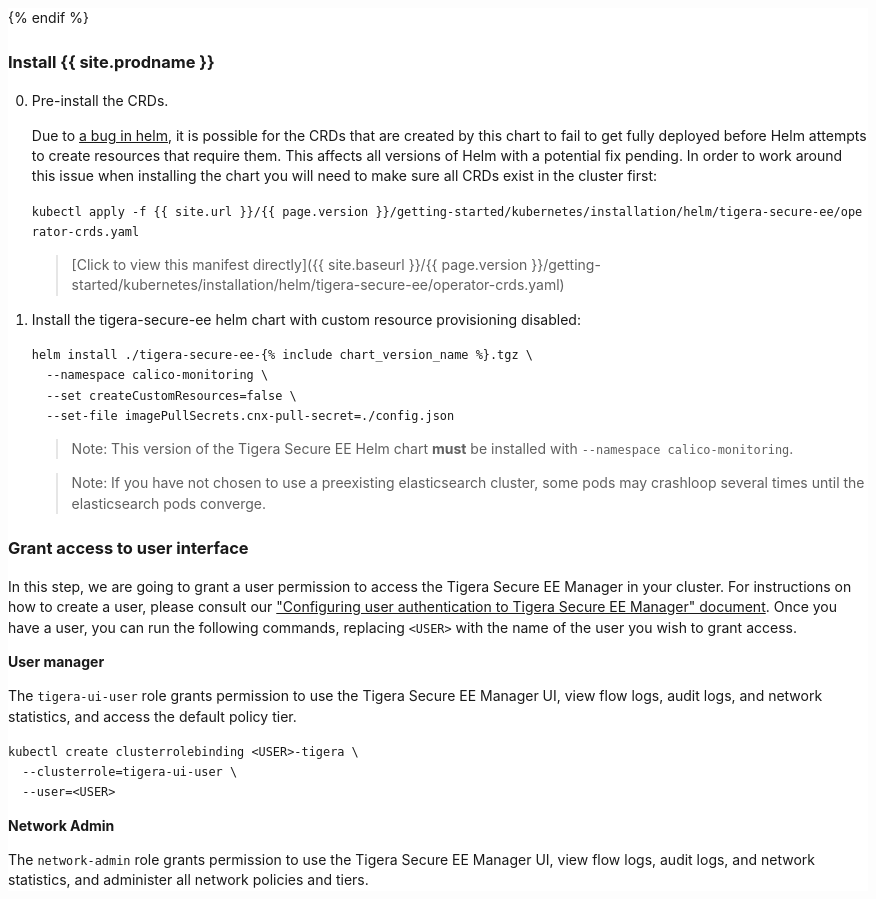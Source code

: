 {% endif %}

### Install {{ site.prodname }}

0. Pre-install the CRDs.

   Due to [a bug in helm](https://github.com/helm/helm/issues/4925), it is possible for the CRDs that are created by this chart to fail to get fully deployed before Helm attempts to create resources that require them. This affects all versions of Helm with a potential fix pending. In order to work around this issue when installing the chart you will need to make sure all CRDs exist in the cluster first:

   ```
   kubectl apply -f {{ site.url }}/{{ page.version }}/getting-started/kubernetes/installation/helm/tigera-secure-ee/operator-crds.yaml
   ```

   >[Click to view this manifest directly]({{ site.baseurl }}/{{ page.version }}/getting-started/kubernetes/installation/helm/tigera-secure-ee/operator-crds.yaml)

1. Install the tigera-secure-ee helm chart with custom resource provisioning disabled:

   ```
   helm install ./tigera-secure-ee-{% include chart_version_name %}.tgz \
     --namespace calico-monitoring \
     --set createCustomResources=false \
     --set-file imagePullSecrets.cnx-pull-secret=./config.json
   ```

   >Note: This version of the Tigera Secure EE Helm chart **must** be installed with `--namespace calico-monitoring`.

   >Note: If you have not chosen to use a preexisting elasticsearch cluster, some pods may crashloop several times until the elasticsearch pods converge.

### Grant access to user interface

In this step, we are going to grant a user permission to access the Tigera Secure EE Manager in your cluster. For instructions on how to create a user, please consult our ["Configuring user authentication to Tigera Secure EE Manager" document](/{{page.version}}/reference/cnx/authentication#basic-authentication). Once you have a user, you can run the following commands, replacing `<USER>` with the name of the user you wish to grant access.

**User manager**

The `tigera-ui-user` role grants permission to use the Tigera Secure EE Manager UI, view flow logs, audit logs, and network statistics, and access the default policy tier.

```
kubectl create clusterrolebinding <USER>-tigera \
  --clusterrole=tigera-ui-user \
  --user=<USER>
```

**Network Admin**

The `network-admin` role grants permission to use the Tigera Secure EE Manager UI, view flow logs, audit logs, and network statistics, and administer all network policies and tiers.
